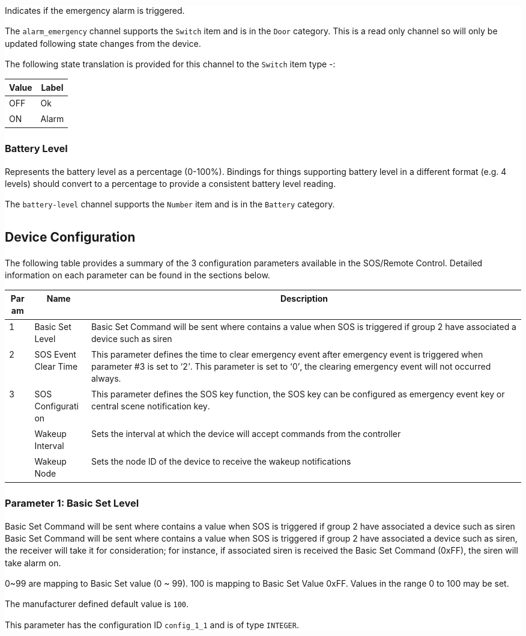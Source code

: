 Indicates if the emergency alarm is triggered.

The ```alarm_emergency``` channel supports the ```Switch``` item and is in the ```Door``` category. This is a read only channel so will only be updated following state changes from the device.

The following state translation is provided for this channel to the ```Switch``` item type -:

| Value | Label     |
|-------|-----------|
| OFF | Ok |
| ON | Alarm |

### Battery Level

Represents the battery level as a percentage (0-100%). Bindings for things supporting battery level in a different format (e.g. 4 levels) should convert to a percentage to provide a consistent battery level reading.

The ```battery-level``` channel supports the ```Number``` item and is in the ```Battery``` category.



## Device Configuration

The following table provides a summary of the 3 configuration parameters available in the SOS/Remote Control.
Detailed information on each parameter can be found in the sections below.

| Param | Name  | Description |
|-------|-------|-------------|
| 1 | Basic Set Level | Basic Set Command will be sent where contains a value when SOS is triggered if group 2 have associated a device such as siren |
| 2 | SOS Event Clear Time | This parameter defines the time to clear emergency event after emergency event is triggered when parameter #3 is set to ‘2’. This parameter is set to ‘0’, the clearing emergency event will not occurred always. |
| 3 | SOS Configuration | This parameter defines the SOS key function, the SOS key can be configured as emergency event key or central scene notification key. |
|  | Wakeup Interval | Sets the interval at which the device will accept commands from the controller |
|  | Wakeup Node | Sets the node ID of the device to receive the wakeup notifications |

### Parameter 1: Basic Set Level

Basic Set Command will be sent where contains a value when SOS is triggered if group 2 have associated a device such as siren
Basic Set Command will be sent where contains a value when SOS is triggered if group 2 have associated a device such as siren, the receiver will take it for consideration; for instance, if associated siren is received the Basic Set Command (0xFF), the siren will take alarm on.

0~99 are mapping to Basic Set value (0 ~ 99). 100 is mapping to Basic Set Value 0xFF.
Values in the range 0 to 100 may be set.

The manufacturer defined default value is ```100```.

This parameter has the configuration ID ```config_1_1``` and is of type ```INTEGER```.

